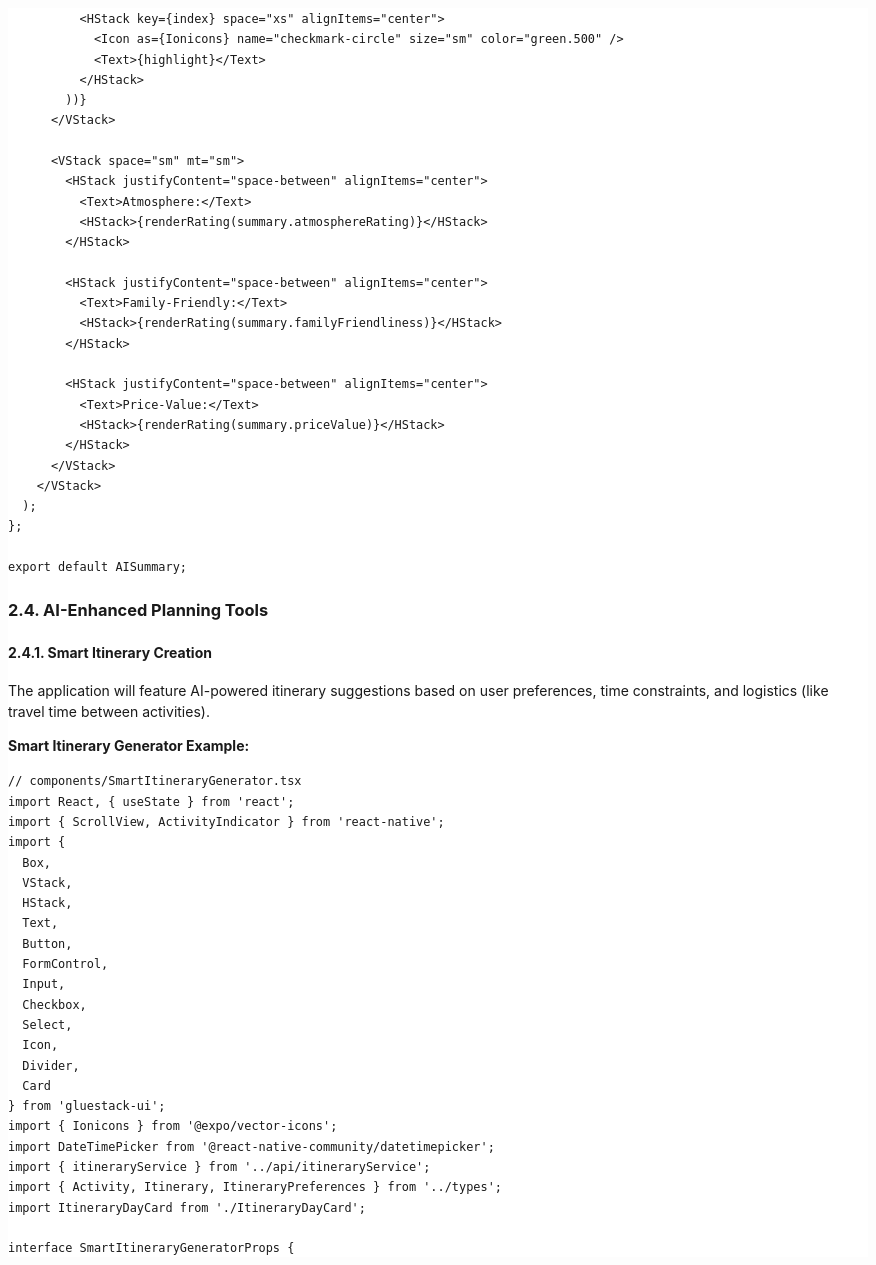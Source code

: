 ```tsx
          <HStack key={index} space="xs" alignItems="center">
            <Icon as={Ionicons} name="checkmark-circle" size="sm" color="green.500" />
            <Text>{highlight}</Text>
          </HStack>
        ))}
      </VStack>
      
      <VStack space="sm" mt="sm">
        <HStack justifyContent="space-between" alignItems="center">
          <Text>Atmosphere:</Text>
          <HStack>{renderRating(summary.atmosphereRating)}</HStack>
        </HStack>
        
        <HStack justifyContent="space-between" alignItems="center">
          <Text>Family-Friendly:</Text>
          <HStack>{renderRating(summary.familyFriendliness)}</HStack>
        </HStack>
        
        <HStack justifyContent="space-between" alignItems="center">
          <Text>Price-Value:</Text>
          <HStack>{renderRating(summary.priceValue)}</HStack>
        </HStack>
      </VStack>
    </VStack>
  );
};

export default AISummary;
```

### 2.4. AI-Enhanced Planning Tools

#### 2.4.1. Smart Itinerary Creation

The application will feature AI-powered itinerary suggestions based on user preferences, time constraints, and logistics (like travel time between activities).

**Smart Itinerary Generator Example:**

```tsx
// components/SmartItineraryGenerator.tsx
import React, { useState } from 'react';
import { ScrollView, ActivityIndicator } from 'react-native';
import { 
  Box, 
  VStack, 
  HStack, 
  Text, 
  Button, 
  FormControl, 
  Input, 
  Checkbox,
  Select,
  Icon,
  Divider,
  Card
} from 'gluestack-ui';
import { Ionicons } from '@expo/vector-icons';
import DateTimePicker from '@react-native-community/datetimepicker';
import { itineraryService } from '../api/itineraryService';
import { Activity, Itinerary, ItineraryPreferences } from '../types';
import ItineraryDayCard from './ItineraryDayCard';

interface SmartItineraryGeneratorProps {
```